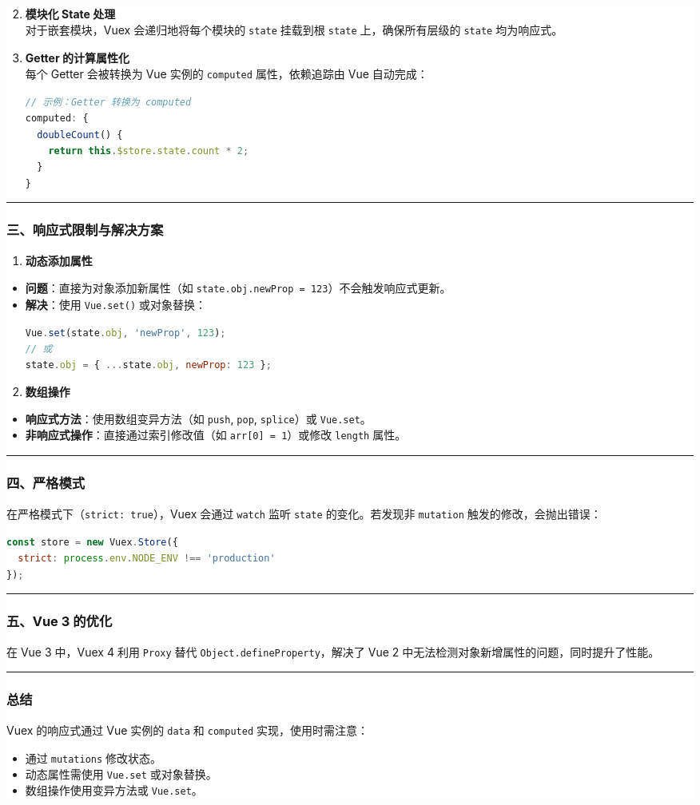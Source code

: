 2. **模块化 State 处理**  
   对于嵌套模块，Vuex 会递归地将每个模块的 `state` 挂载到根 `state` 上，确保所有层级的 `state` 均为响应式。

3. **Getter 的计算属性化**  
   每个 Getter 会被转换为 Vue 实例的 `computed` 属性，依赖追踪由 Vue 自动完成：
   ```javascript
   // 示例：Getter 转换为 computed
   computed: {
     doubleCount() {
       return this.$store.state.count * 2;
     }
   }
   ```

---

### 三、响应式限制与解决方案
1. **动态添加属性**
  - **问题**：直接为对象添加新属性（如 `state.obj.newProp = 123`）不会触发响应式更新。
  - **解决**：使用 `Vue.set()` 或对象替换：
    ```javascript
    Vue.set(state.obj, 'newProp', 123);
    // 或
    state.obj = { ...state.obj, newProp: 123 };
    ```

2. **数组操作**
  - **响应式方法**：使用数组变异方法（如 `push`, `pop`, `splice`）或 `Vue.set`。
  - **非响应式操作**：直接通过索引修改值（如 `arr[0] = 1`）或修改 `length` 属性。

---

### 四、严格模式
在严格模式下（`strict: true`），Vuex 会通过 `watch` 监听 `state` 的变化。若发现非 `mutation` 触发的修改，会抛出错误：
```javascript
const store = new Vuex.Store({
  strict: process.env.NODE_ENV !== 'production'
});
```

---

### 五、Vue 3 的优化
在 Vue 3 中，Vuex 4 利用 `Proxy` 替代 `Object.defineProperty`，解决了 Vue 2 中无法检测对象新增属性的问题，同时提升了性能。

---

### 总结
Vuex 的响应式通过 Vue 实例的 `data` 和 `computed` 实现，使用时需注意：
- 通过 `mutations` 修改状态。
- 动态属性需使用 `Vue.set` 或对象替换。
- 数组操作使用变异方法或 `Vue.set`。
